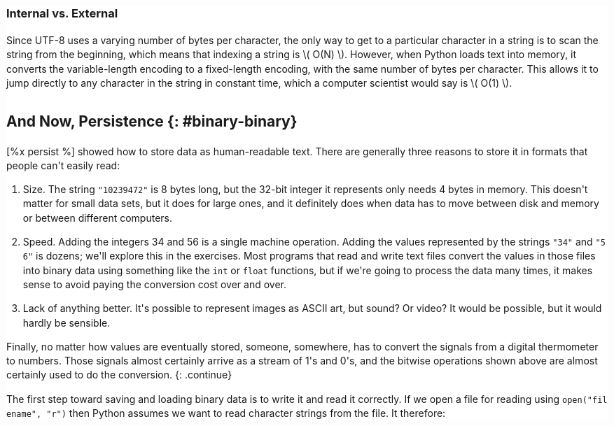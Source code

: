 <div class="callout" markdown="1">

### Internal vs. External

Since UTF-8 uses a varying number of bytes per character,
the only way to get to a particular character in a string
is to scan the string from the beginning,
which means that indexing a string is \\( O(N) \\).
However,
when Python loads text into memory,
it converts the variable-length encoding to a fixed-length encoding,
with the same number of bytes per character.
This allows it to jump directly to any character in the string in constant time,
which a computer scientist would say is \\( O(1) \\).

</div>

## And Now, Persistence {: #binary-binary}

[%x persist %] showed how to store data as human-readable text.
There are generally three reasons to store it in formats that people can't easily read:

1.  Size.
    The string `"10239472"` is 8 bytes long,
    but the 32-bit integer it represents only needs 4 bytes in memory.
    This doesn't matter for small data sets,
    but it does for large ones,
    and it definitely does when data has to move between disk and memory
    or between different computers.

2.  Speed.
    Adding the integers 34 and 56 is a single machine operation.
    Adding the values represented by the strings `"34"` and `"56"` is dozens;
    we'll explore this in the exercises.
    Most programs that read and write text files
    convert the values in those files into binary data
    using something like the `int` or `float` functions,
    but if we're going to process the data many times,
    it makes sense to avoid paying the conversion cost over and over.

3.  Lack of anything better.
    It's possible to represent images as ASCII art, but sound?
    Or video?
    It would be possible, but it would hardly be sensible.

Finally,
no matter how values are eventually stored,
someone, somewhere, has to convert the signals from a digital thermometer to numbers.
Those signals almost certainly arrive as a stream of 1's and 0's,
and the bitwise operations shown above are almost certainly used to do the conversion.
{: .continue}

The first step toward saving and loading binary data
is to write it and read it correctly.
If we open a file for reading using `open("filename", "r")`
then Python assumes we want to read character strings from the file.
It therefore:

